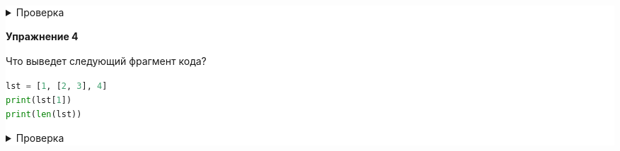 <details><summary>Проверка</summary></details>

**Упражнение 4**

Что выведет следующий фрагмент кода?

```python
lst = [1, [2, 3], 4]
print(lst[1])
print(len(lst))

```  

<details><summary>Проверка</summary></details>

